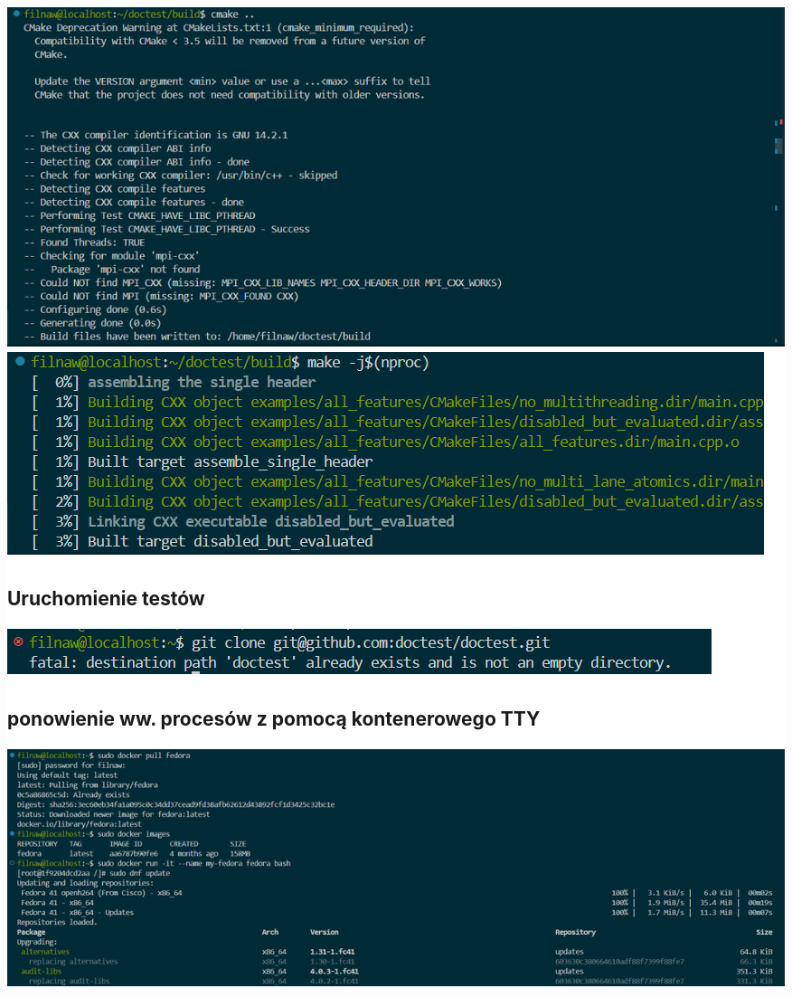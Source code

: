![ss3](screeny/class003/Screenshot_3.png)
![ss4](screeny/class003/Screenshot_4.png)

##  Uruchomienie testów

![ss6](screeny/class003/Screenshot_6.png)

## ponowienie ww. procesów z pomocą kontenerowego TTY

![ss7](screeny/class003/Screenshot_7.png)